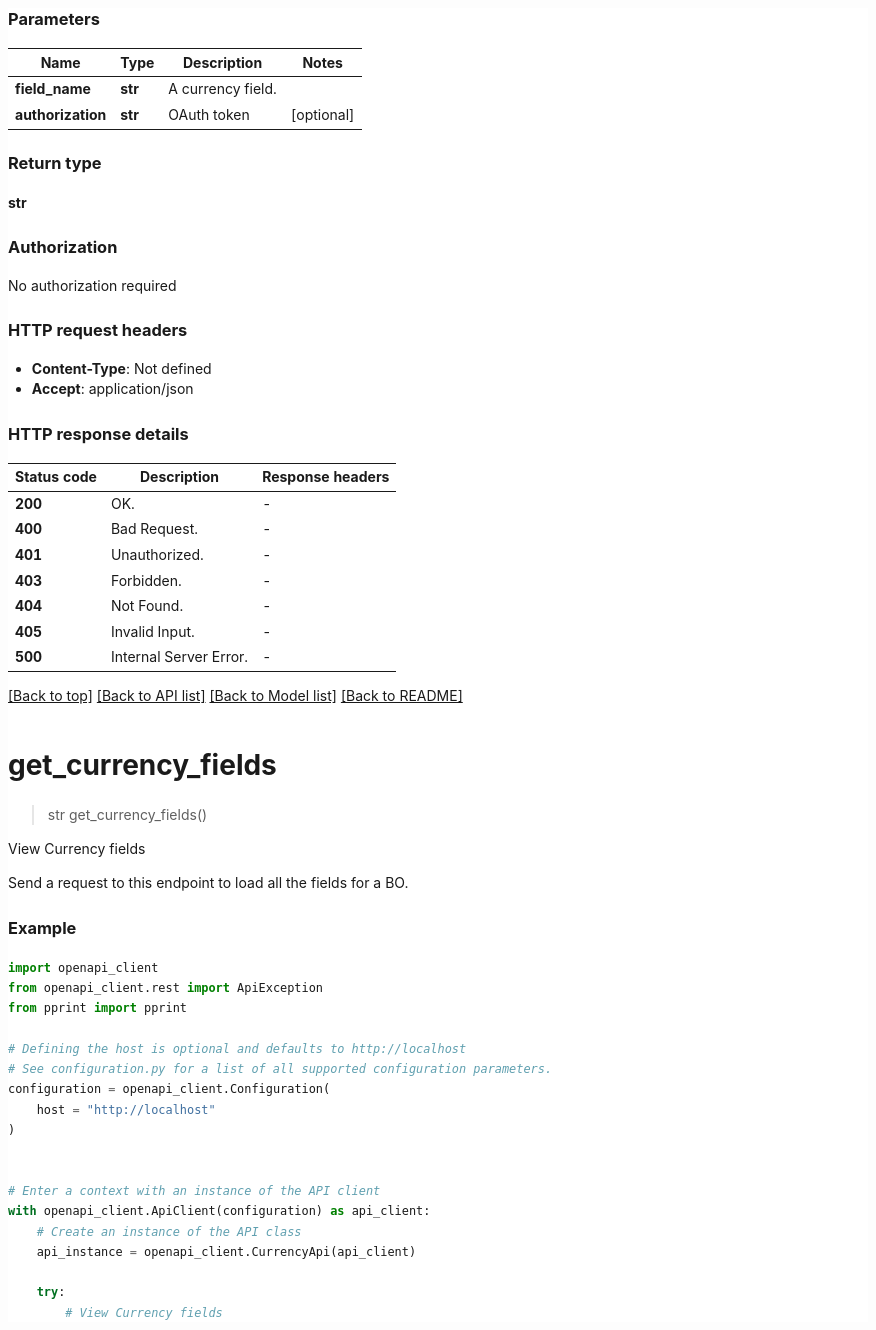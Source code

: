 

### Parameters


Name | Type | Description  | Notes
------------- | ------------- | ------------- | -------------
 **field_name** | **str**| A currency field. | 
 **authorization** | **str**| OAuth token | [optional] 

### Return type

**str**

### Authorization

No authorization required

### HTTP request headers

 - **Content-Type**: Not defined
 - **Accept**: application/json

### HTTP response details

| Status code | Description | Response headers |
|-------------|-------------|------------------|
**200** | OK. |  -  |
**400** | Bad Request. |  -  |
**401** | Unauthorized. |  -  |
**403** | Forbidden. |  -  |
**404** | Not Found. |  -  |
**405** | Invalid Input. |  -  |
**500** | Internal Server Error. |  -  |

[[Back to top]](#) [[Back to API list]](../README.md#documentation-for-api-endpoints) [[Back to Model list]](../README.md#documentation-for-models) [[Back to README]](../README.md)

# **get_currency_fields**
> str get_currency_fields()

View Currency fields

Send a request to this endpoint to load all the fields for a BO.

### Example


```python
import openapi_client
from openapi_client.rest import ApiException
from pprint import pprint

# Defining the host is optional and defaults to http://localhost
# See configuration.py for a list of all supported configuration parameters.
configuration = openapi_client.Configuration(
    host = "http://localhost"
)


# Enter a context with an instance of the API client
with openapi_client.ApiClient(configuration) as api_client:
    # Create an instance of the API class
    api_instance = openapi_client.CurrencyApi(api_client)

    try:
        # View Currency fields
```